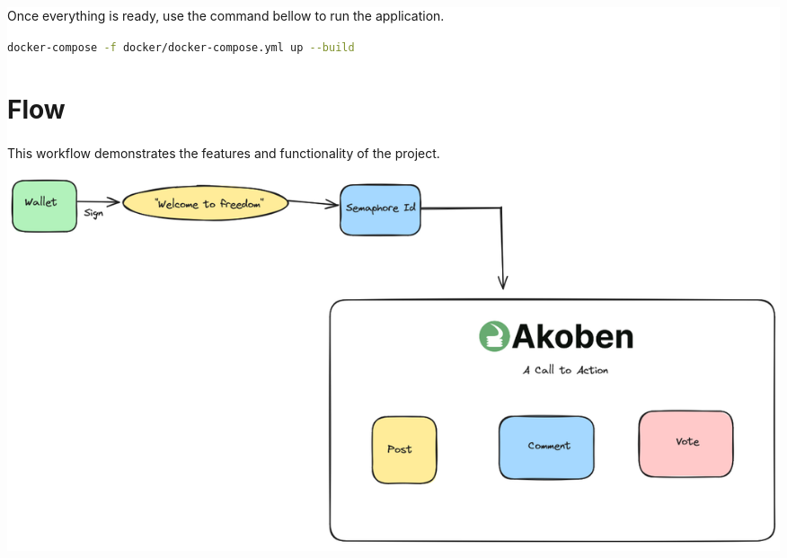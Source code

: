 Once everything is ready, use the command bellow to run the application. 
```sh
docker-compose -f docker/docker-compose.yml up --build
```

# **Flow**
This workflow demonstrates the features and functionality of the project.

<img width="1000" alt="cover" src="https://github.com/seree-fam/akoben/blob/ee2a18c7617c829233e4dd841acb59c363bcb18d/public/images/workflow.png">

